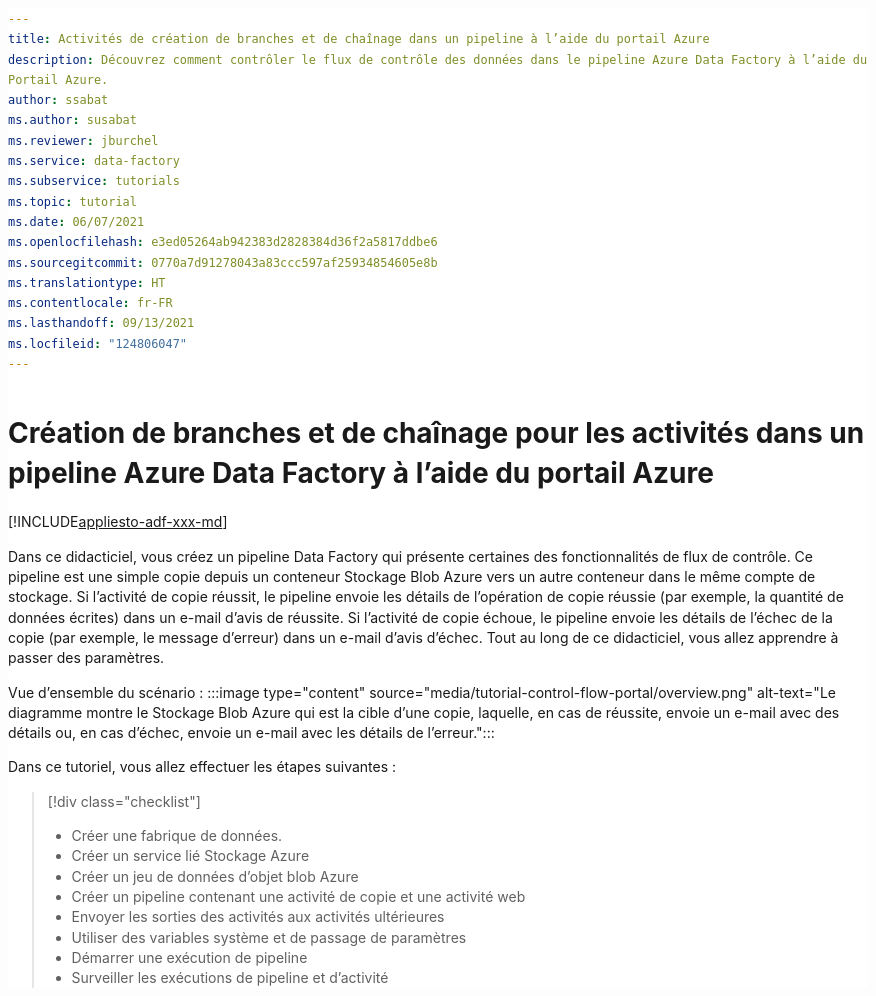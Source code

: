 ```yaml
---
title: Activités de création de branches et de chaînage dans un pipeline à l’aide du portail Azure
description: Découvrez comment contrôler le flux de contrôle des données dans le pipeline Azure Data Factory à l’aide du Portail Azure.
author: ssabat
ms.author: susabat
ms.reviewer: jburchel
ms.service: data-factory
ms.subservice: tutorials
ms.topic: tutorial
ms.date: 06/07/2021
ms.openlocfilehash: e3ed05264ab942383d2828384d36f2a5817ddbe6
ms.sourcegitcommit: 0770a7d91278043a83ccc597af25934854605e8b
ms.translationtype: HT
ms.contentlocale: fr-FR
ms.lasthandoff: 09/13/2021
ms.locfileid: "124806047"
---
```

# <a name="branching-and-chaining-activities-in-an-azure-data-factory-pipeline-using-the-azure-portal"></a>Création de branches et de chaînage pour les activités dans un pipeline Azure Data Factory à l’aide du portail Azure

[!INCLUDE[appliesto-adf-xxx-md](includes/appliesto-adf-xxx-md.md)]

Dans ce didacticiel, vous créez un pipeline Data Factory qui présente certaines des fonctionnalités de flux de contrôle. Ce pipeline est une simple copie depuis un conteneur Stockage Blob Azure vers un autre conteneur dans le même compte de stockage. Si l’activité de copie réussit, le pipeline envoie les détails de l’opération de copie réussie (par exemple, la quantité de données écrites) dans un e-mail d’avis de réussite. Si l’activité de copie échoue, le pipeline envoie les détails de l’échec de la copie (par exemple, le message d’erreur) dans un e-mail d’avis d’échec. Tout au long de ce didacticiel, vous allez apprendre à passer des paramètres.

Vue d’ensemble du scénario : :::image type="content" source="media/tutorial-control-flow-portal/overview.png" alt-text="Le diagramme montre le Stockage Blob Azure qui est la cible d’une copie, laquelle, en cas de réussite, envoie un e-mail avec des détails ou, en cas d’échec, envoie un e-mail avec les détails de l’erreur.":::

Dans ce tutoriel, vous allez effectuer les étapes suivantes :

> [!div class="checklist"]
> * Créer une fabrique de données.
> * Créer un service lié Stockage Azure
> * Créer un jeu de données d’objet blob Azure
> * Créer un pipeline contenant une activité de copie et une activité web
> * Envoyer les sorties des activités aux activités ultérieures
> * Utiliser des variables système et de passage de paramètres
> * Démarrer une exécution de pipeline
> * Surveiller les exécutions de pipeline et d’activité
